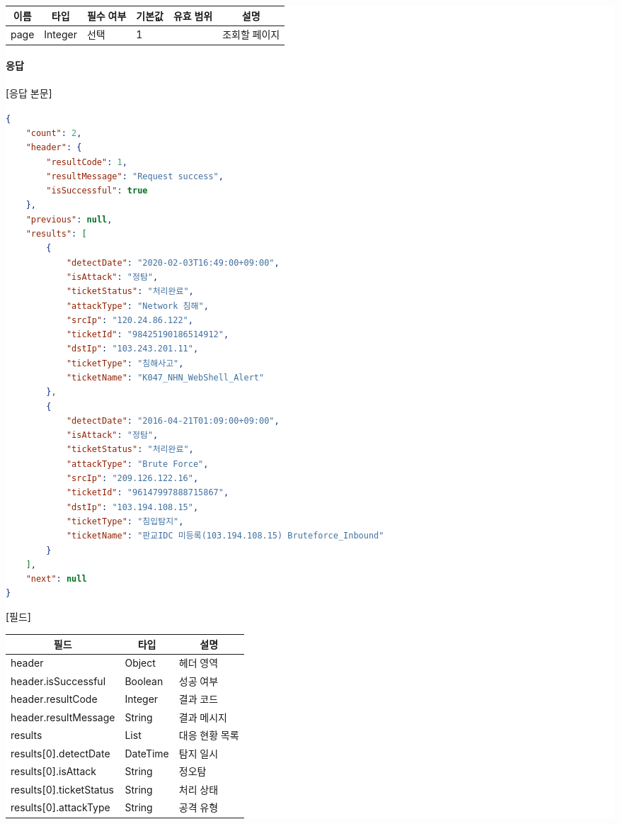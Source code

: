 | 이름 | 타입 | 필수 여부 | 기본값 | 유효 범위 | 설명 |
| --- | --- | --- | --- | --- | --- |
| page | Integer | 선택 | 1 |  | 조회할 페이지 |

#### 응답

[응답 본문]

``` json
{
    "count": 2,
    "header": {
        "resultCode": 1,
        "resultMessage": "Request success",
        "isSuccessful": true
    },
    "previous": null,
    "results": [
        {
            "detectDate": "2020-02-03T16:49:00+09:00",
            "isAttack": "정탐",
            "ticketStatus": "처리완료",
            "attackType": "Network 침해",
            "srcIp": "120.24.86.122",
            "ticketId": "98425190186514912",
            "dstIp": "103.243.201.11",
            "ticketType": "침해사고",
            "ticketName": "K047_NHN_WebShell_Alert"
        },
        {
            "detectDate": "2016-04-21T01:09:00+09:00",
            "isAttack": "정탐",
            "ticketStatus": "처리완료",
            "attackType": "Brute Force",
            "srcIp": "209.126.122.16",
            "ticketId": "96147997888715867",
            "dstIp": "103.194.108.15",
            "ticketType": "침입탐지",
            "ticketName": "판교IDC 미등록(103.194.108.15) Bruteforce_Inbound"
        }
    ],
    "next": null
}
```

[필드]

| 필드 | 타입 | 설명 |
| --- | --- | --- |
| header | Object | 헤더 영역 |
| header.isSuccessful | Boolean | 성공 여부 |
| header.resultCode | Integer | 결과 코드 |
| header.resultMessage | String | 결과 메시지 |
| results | List | 대응 현황 목록 |
| results[0].detectDate | DateTime | 탐지 일시 |
| results[0].isAttack | String | 정오탐 |
| results[0].ticketStatus | String | 처리 상태 |
| results[0].attackType | String | 공격 유형 |